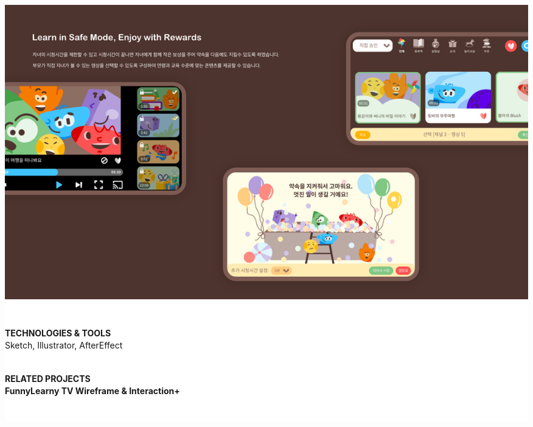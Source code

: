 <img src="https://github.com/crazyjamy/crazyjamy.github.io/blob/master/_images/_post/funnylearnytv-p/27.png?raw=true" alt="" width="1920">
<br /> <br /> <br />
<strong> TECHNOLOGIES & TOOLS</strong> <br />
Sketch, Illustrator, AfterEffect<br /><br />

<strong> RELATED PROJECTS </strong> <br />
<a href="https://crazyjamy.github.io/funnylearnytv/" style="font-weight: bold; text-decoration: none;">FunnyLearny TV Wireframe & Interaction+</a> <br /><br /><br />

</div>
